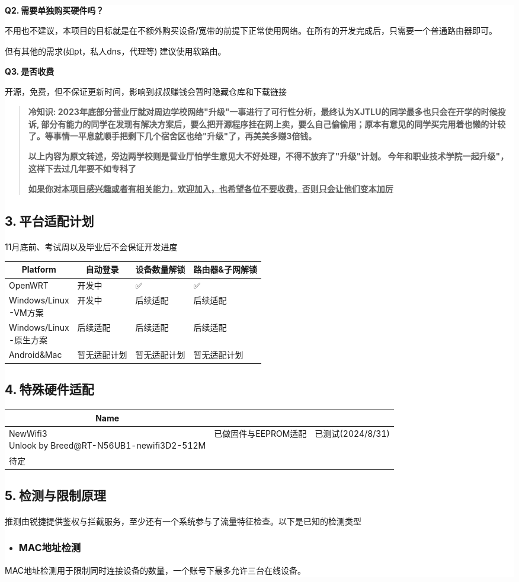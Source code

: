 

**Q2. 需要单独购买硬件吗？**

不用也不建议，本项目的目标就是在不额外购买设备/宽带的前提下正常使用网络。在所有的开发完成后，只需要一个普通路由器即可。

但有其他的需求(如pt，私人dns，代理等) 建议使用软路由。



**Q3. 是否收费**

开源，免费，但不保证更新时间，影响到叔叔赚钱会暂时隐藏仓库和下载链接



> **冷知识: 2023年底部分营业厅就对周边学校网络"升级"一事进行了可行性分析，最终认为XJTLU的同学最多也只会在开学的时候投诉, 部分有能力的同学在发现有解决方案后，要么把开源程序挂在网上卖，要么自己偷偷用；原本有意见的同学买完用着也懒的计较了。等事情一平息就顺手把剩下几个宿舍区也给"升级"了，再美美多赚3倍钱。**
>
> **以上内容为原文转述，旁边两学校则是营业厅怕学生意见大不好处理，不得不放弃了"升级"计划。 今年和职业技术学院一起升级"，这样下去过几年要不如专科了**
>
> <u>**如果你对本项目感兴趣或者有相关能力，欢迎加入，也希望各位不要收费，否则只会让他们变本加厉**</u>



## 3. 平台适配计划

11月底前、考试周以及毕业后不会保证开发进度

| Platform                    | 自动登录     | 设备数量解锁       | 路由器&子网解锁    |
| --------------------------- | ------------ | ------------------ | ------------------ |
| OpenWRT                     | 开发中       | :white_check_mark: | :white_check_mark: |
| Windows/Linux<br/>-VM方案   | 开发中       | 后续适配           | 后续适配           |
| Windows/Linux<br/>-原生方案 | 后续适配     | 后续适配           | 后续适配           |
| Android&Mac                 | 暂无适配计划 | 暂无适配计划       | 暂无适配计划       |



## 4. 特殊硬件适配

| Name                                                 |                      |                   |
| ---------------------------------------------------- | -------------------- | ----------------- |
| NewWifi3<br>Unlook by Breed@RT-N56UB1-newifi3D2-512M | 已做固件与EEPROM适配 | 已测试(2024/8/31) |
| 待定                                                 |                      |                   |



## 5. 检测与限制原理

推测由锐捷提供鉴权与拦截服务，至少还有一个系统参与了流量特征检查。以下是已知的检测类型



- ### MAC地址检测


​	MAC地址检测用于限制同时连接设备的数量，一个账号下最多允许三台在线设备。
